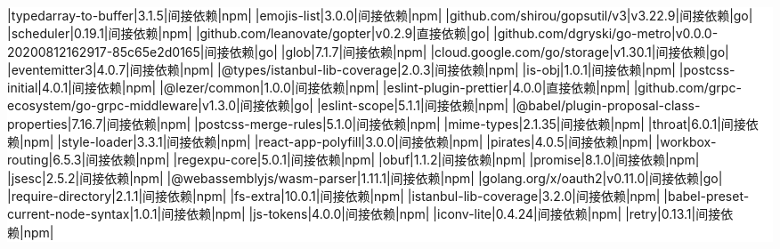 |typedarray-to-buffer|3.1.5|间接依赖|npm|
|emojis-list|3.0.0|间接依赖|npm|
|github.com/shirou/gopsutil/v3|v3.22.9|间接依赖|go|
|scheduler|0.19.1|间接依赖|npm|
|github.com/leanovate/gopter|v0.2.9|直接依赖|go|
|github.com/dgryski/go-metro|v0.0.0-20200812162917-85c65e2d0165|间接依赖|go|
|glob|7.1.7|间接依赖|npm|
|cloud.google.com/go/storage|v1.30.1|间接依赖|go|
|eventemitter3|4.0.7|间接依赖|npm|
|@types/istanbul-lib-coverage|2.0.3|间接依赖|npm|
|is-obj|1.0.1|间接依赖|npm|
|postcss-initial|4.0.1|间接依赖|npm|
|@lezer/common|1.0.0|间接依赖|npm|
|eslint-plugin-prettier|4.0.0|直接依赖|npm|
|github.com/grpc-ecosystem/go-grpc-middleware|v1.3.0|间接依赖|go|
|eslint-scope|5.1.1|间接依赖|npm|
|@babel/plugin-proposal-class-properties|7.16.7|间接依赖|npm|
|postcss-merge-rules|5.1.0|间接依赖|npm|
|mime-types|2.1.35|间接依赖|npm|
|throat|6.0.1|间接依赖|npm|
|style-loader|3.3.1|间接依赖|npm|
|react-app-polyfill|3.0.0|间接依赖|npm|
|pirates|4.0.5|间接依赖|npm|
|workbox-routing|6.5.3|间接依赖|npm|
|regexpu-core|5.0.1|间接依赖|npm|
|obuf|1.1.2|间接依赖|npm|
|promise|8.1.0|间接依赖|npm|
|jsesc|2.5.2|间接依赖|npm|
|@webassemblyjs/wasm-parser|1.11.1|间接依赖|npm|
|golang.org/x/oauth2|v0.11.0|间接依赖|go|
|require-directory|2.1.1|间接依赖|npm|
|fs-extra|10.0.1|间接依赖|npm|
|istanbul-lib-coverage|3.2.0|间接依赖|npm|
|babel-preset-current-node-syntax|1.0.1|间接依赖|npm|
|js-tokens|4.0.0|间接依赖|npm|
|iconv-lite|0.4.24|间接依赖|npm|
|retry|0.13.1|间接依赖|npm|